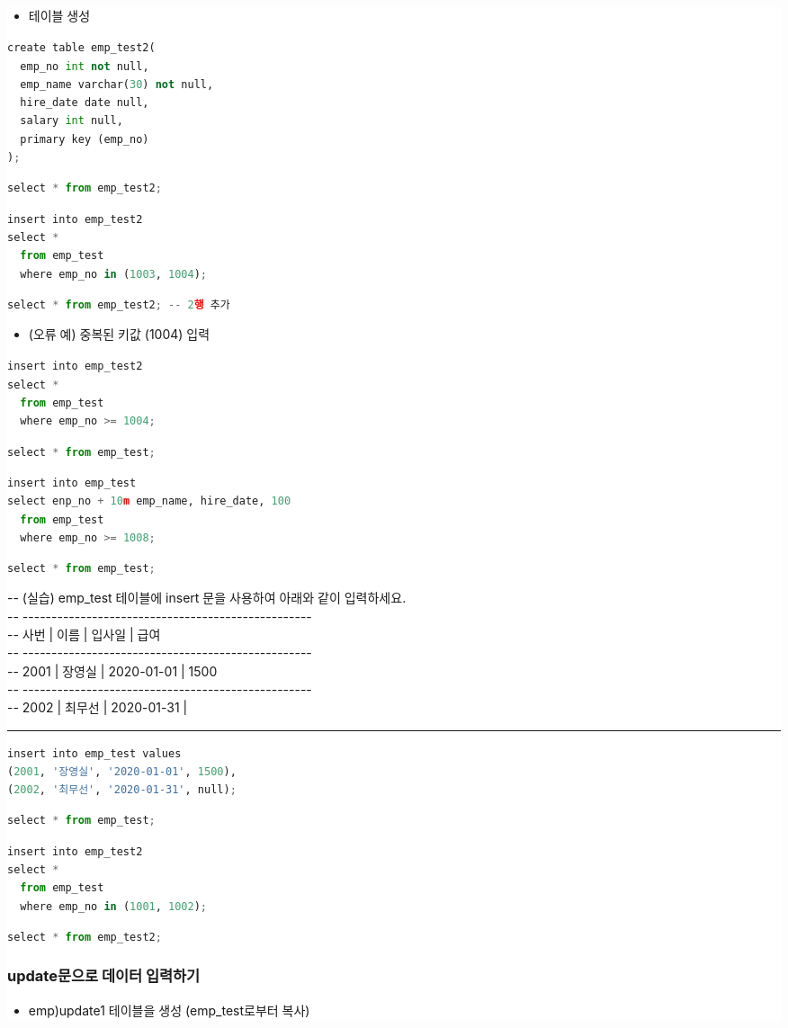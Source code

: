 - 테이블 생성
```py
create table emp_test2(
  emp_no int not null,
  emp_name varchar(30) not null,
  hire_date date null,
  salary int null,
  primary key (emp_no)
);
```
```py
select * from emp_test2;
```
```py
insert into emp_test2
select *
  from emp_test
  where emp_no in (1003, 1004);
```
```py
select * from emp_test2; -- 2행 추가
```
- (오류 예) 중복된 키값 (1004) 입력
```py
insert into emp_test2
select *
  from emp_test
  where emp_no >= 1004;
```
```py
select * from emp_test;
```
```py
insert into emp_test
select enp_no + 10m emp_name, hire_date, 100
  from emp_test
  where emp_no >= 1008;
```
```py
select * from emp_test;
```
-- (실습) emp_test 테이블에 insert 문을 사용하여 아래와 같이 입력하세요. <br>
-- -------------------------------------------------- <br>
-- 사번  |   이름   |      입사일     |   급여  <br>
-- -------------------------------------------------- <br>
-- 2001 |  장영실  |   2020-01-01   |   1500 <br>
-- -------------------------------------------------- <br>
-- 2002 |  최무선  |   2020-01-31   |   <br>
-- ---------------------------------------------------
```py
insert into emp_test values
(2001, '장영실', '2020-01-01', 1500),
(2002, '최무선', '2020-01-31', null);
```
```py
select * from emp_test;
```
```py
insert into emp_test2
select *
  from emp_test
  where emp_no in (1001, 1002);
```
```py
select * from emp_test2;
```
### update문으로 데이터 입력하기
- emp)update1 테이블을 생성 (emp_test로부터 복사)
